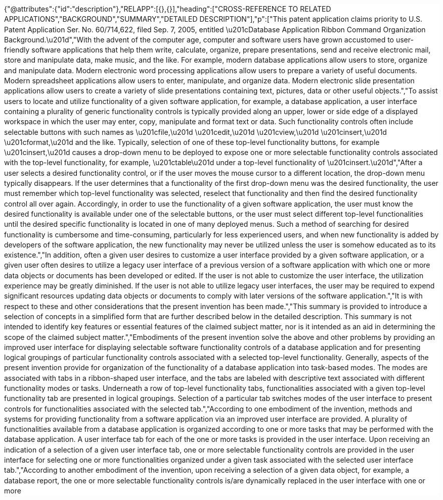 {"@attributes":{"id":"description"},"RELAPP":[{},{}],"heading":["CROSS-REFERENCE TO RELATED APPLICATIONS","BACKGROUND","SUMMARY","DETAILED DESCRIPTION"],"p":["This patent application claims priority to U.S. Patent Application Ser. No. 60\/714,622, filed Sep. 7, 2005, entitled \u201cDatabase Application Ribbon Command Organization Background.\u201d","With the advent of the computer age, computer and software users have grown accustomed to user-friendly software applications that help them write, calculate, organize, prepare presentations, send and receive electronic mail, store and manipulate data, make music, and the like. For example, modern database applications allow users to store, organize and manipulate data. Modern electronic word processing applications allow users to prepare a variety of useful documents. Modern spreadsheet applications allow users to enter, manipulate, and organize data. Modern electronic slide presentation applications allow users to create a variety of slide presentations containing text, pictures, data or other useful objects.","To assist users to locate and utilize functionality of a given software application, for example, a database application, a user interface containing a plurality of generic functionality controls is typically provided along an upper, lower or side edge of a displayed workspace in which the user may enter, copy, manipulate and format text or data. Such functionality controls often include selectable buttons with such names as \u201cfile,\u201d \u201cedit,\u201d \u201cview,\u201d \u201cinsert,\u201d \u201cformat,\u201d and the like. Typically, selection of one of these top-level functionality buttons, for example \u201cinsert,\u201d causes a drop-down menu to be deployed to expose one or more selectable functionality controls associated with the top-level functionality, for example, \u201ctable\u201d under a top-level functionality of \u201cinsert.\u201d","After a user selects a desired functionality control, or if the user moves the mouse cursor to a different location, the drop-down menu typically disappears. If the user determines that a functionality of the first drop-down menu was the desired functionality, the user must remember which top-level functionality was selected, reselect that functionality and then find the desired functionality control all over again. Accordingly, in order to use the functionality of a given software application, the user must know the desired functionality is available under one of the selectable buttons, or the user must select different top-level functionalities until the desired specific functionality is located in one of many deployed menus. Such a method of searching for desired functionality is cumbersome and time-consuming, particularly for less experienced users, and when new functionality is added by developers of the software application, the new functionality may never be utilized unless the user is somehow educated as to its existence.","In addition, often a given user desires to customize a user interface provided by a given software application, or a given user often desires to utilize a legacy user interface of a previous version of a software application with which one or more data objects or documents has been developed or edited. If the user is not able to customize the user interface, the utilization experience may be greatly diminished. If the user is not able to utilize legacy user interfaces, the user may be required to expend significant resources updating data objects or documents to comply with later versions of the software application.","It is with respect to these and other considerations that the present invention has been made.","This summary is provided to introduce a selection of concepts in a simplified form that are further described below in the detailed description. This summary is not intended to identify key features or essential features of the claimed subject matter, nor is it intended as an aid in determining the scope of the claimed subject matter.","Embodiments of the present invention solve the above and other problems by providing an improved user interface for displaying selectable software functionality controls of a database application and for presenting logical groupings of particular functionality controls associated with a selected top-level functionality. Generally, aspects of the present invention provide for organization of the functionality of a database application into task-based modes. The modes are associated with tabs in a ribbon-shaped user interface, and the tabs are labeled with descriptive text associated with different functionality modes or tasks. Underneath a row of top-level functionality tabs, functionalities associated with a given top-level functionality tab are presented in logical groupings. Selection of a particular tab switches modes of the user interface to present controls for functionalities associated with the selected tab.","According to one embodiment of the invention, methods and systems for providing functionality from a software application via an improved user interface are provided. A plurality of functionalities available from a database application is organized according to one or more tasks that may be performed with the database application. A user interface tab for each of the one or more tasks is provided in the user interface. Upon receiving an indication of a selection of a given user interface tab, one or more selectable functionality controls are provided in the user interface for selecting one or more functionalities organized under a given task associated with the selected user interface tab.","According to another embodiment of the invention, upon receiving a selection of a given data object, for example, a database report, the one or more selectable functionality controls is\/are dynamically replaced in the user interface with one or more
